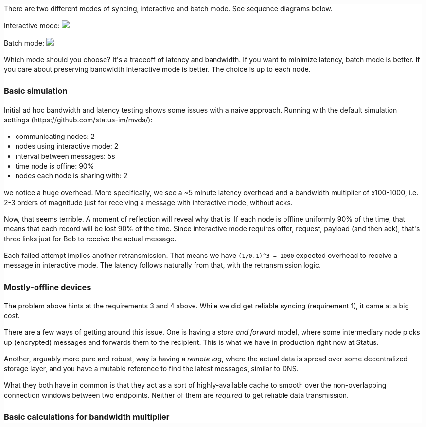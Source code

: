 There are two different modes of syncing, interactive and batch mode. See sequence diagrams below.

Interactive mode:
<img src="{{site.baseurl}}/assets/img/mvds_interactive.png">

Batch mode:
<img src="{{site.baseurl}}/assets/img/mvds_batch.png">

Which mode should you choose? It's a tradeoff of latency and bandwidth. If you want to minimize latency, batch mode is better. If you care about preserving bandwidth interactive mode is better. The choice is up to each node.

### Basic simulation

Initial ad hoc bandwidth and latency testing shows some issues with a naive approach. Running with the default simulation settings (https://github.com/status-im/mvds/):

- communicating nodes: 2
- nodes using interactive mode: 2
- interval between messages: 5s
- time node is offine: 90%
- nodes each node is sharing with: 2

we notice a [huge overhead](https://notes.status.im/7QYa4b6bTH2wMk3HfAaU0w#). More specifically, we see a ~5 minute latency overhead and a bandwidth multiplier of x100-1000, i.e. 2-3 orders of magnitude just for receiving a message with interactive mode, without acks.

Now, that seems terrible. A moment of reflection will reveal why that is. If each node is offline uniformly 90% of the time, that means that each record will be lost 90% of the time. Since interactive mode requires offer, request, payload (and then ack), that's three links just for Bob to receive the actual message.

Each failed attempt implies another retransmission. That means we have `(1/0.1)^3 = 1000` expected overhead to receive a message in interactive mode. The latency follows naturally from that, with the retransmission logic.

### Mostly-offline devices

The problem above hints at the requirements 3 and 4 above. While we did get reliable syncing (requirement 1), it came at a big cost.

There are a few ways of getting around this issue. One is having a *store and forward* model, where some intermediary node picks up (encrypted) messages and forwards them to the recipient. This is what we have in production right now at Status.

Another, arguably more pure and robust, way is having a *remote log*, where the actual data is spread over some decentralized storage layer, and you have a mutable reference to find the latest messages, similar to DNS.

What they both have in common is that they act as a sort of highly-available cache to smooth over the non-overlapping connection windows between two endpoints. Neither of them are *required* to get reliable data transmission.

### Basic calculations for bandwidth multiplier
